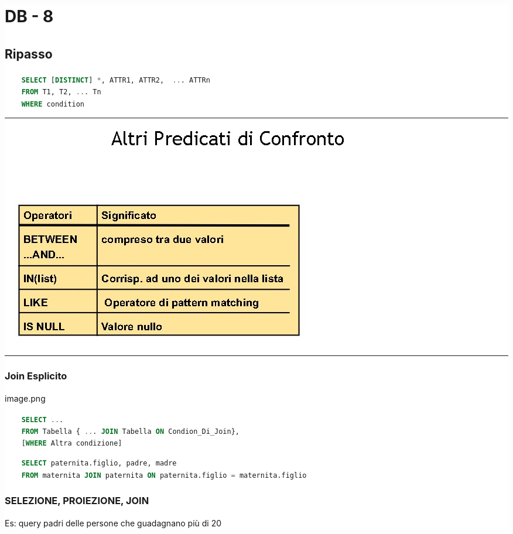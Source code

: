 # **DB - 8**

## Ripasso

```sql
    SELECT [DISTINCT] *, ATTR1, ATTR2,  ... ATTRn
    FROM T1, T2, ... Tn
    WHERE condition
```

*** 

![predicati di confronto](media/immagine9.jpg)

***

### **Join Esplicito** 

image.png

```sql
    SELECT ...
    FROM Tabella { ... JOIN Tabella ON Condion_Di_Join},
    [WHERE Altra condizione]
```

```sql
    SELECT paternita.figlio, padre, madre
    FROM maternita JOIN paternita ON paternita.figlio = maternita.figlio
```

### **SELEZIONE, PROIEZIONE, JOIN**

Es: query padri delle persone che guadagnano più di 20
